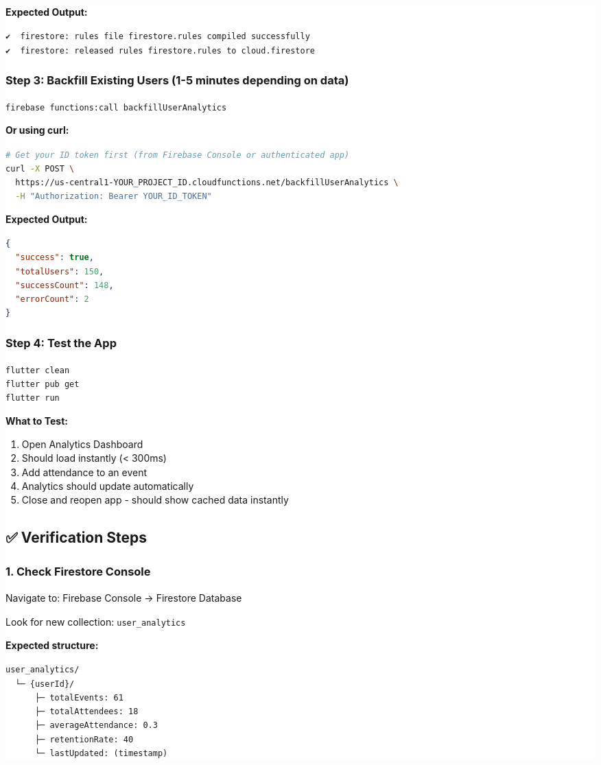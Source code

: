 **Expected Output:**
```
✔  firestore: rules file firestore.rules compiled successfully
✔  firestore: released rules firestore.rules to cloud.firestore
```

### Step 3: Backfill Existing Users (1-5 minutes depending on data)

```bash
firebase functions:call backfillUserAnalytics
```

**Or using curl:**
```bash
# Get your ID token first (from Firebase Console or authenticated app)
curl -X POST \
  https://us-central1-YOUR_PROJECT_ID.cloudfunctions.net/backfillUserAnalytics \
  -H "Authorization: Bearer YOUR_ID_TOKEN"
```

**Expected Output:**
```json
{
  "success": true,
  "totalUsers": 150,
  "successCount": 148,
  "errorCount": 2
}
```

### Step 4: Test the App

```bash
flutter clean
flutter pub get
flutter run
```

**What to Test:**
1. Open Analytics Dashboard
2. Should load instantly (< 300ms)
3. Add attendance to an event
4. Analytics should update automatically
5. Close and reopen app - should show cached data instantly

## ✅ Verification Steps

### 1. Check Firestore Console

Navigate to: Firebase Console → Firestore Database

Look for new collection: `user_analytics`

**Expected structure:**
```
user_analytics/
  └─ {userId}/
      ├─ totalEvents: 61
      ├─ totalAttendees: 18
      ├─ averageAttendance: 0.3
      ├─ retentionRate: 40
      └─ lastUpdated: (timestamp)
```
